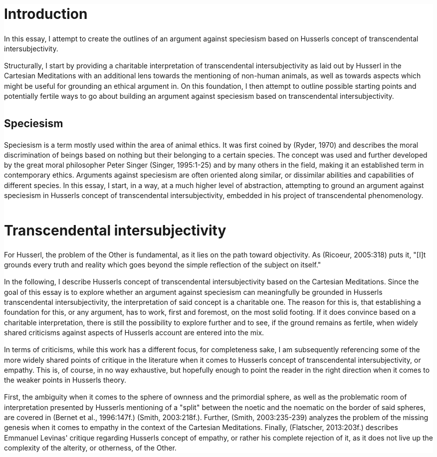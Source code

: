 # Introduction

In this essay, I attempt to create the outlines of an argument against speciesism based on Husserls concept of transcendental intersubjectivity. 

Structurally, I start by providing a charitable interpretation of transcendental intersubjectivity as laid out by Husserl in the Cartesian Meditations with an additional lens towards the mentioning of non-human animals, as well as towards aspects which might be useful for grounding an ethical argument in. On this foundation, I then attempt to outline possible starting points and potentially fertile ways to go about building an argument against speciesism based on transcendental intersubjectivity.

## Speciesism


Speciesism is a term mostly used within the area of animal ethics. It was first coined by (Ryder, 1970) and describes the moral discrimination of beings based on nothing but their belonging to a certain species. The concept was used and further developed by the great moral philosopher Peter Singer (Singer, 1995:1-25) and by many others in the field, making it an established term in contemporary ethics.
Arguments against speciesism are often oriented along similar, or dissimilar abilities and capabilities of different species. In this essay, I start, in a way, at a much higher level of abstraction, attempting to ground an argument against speciesism in Husserls concept of transcendental intersubjectivity, embedded in his project of transcendental phenomenology.

# Transcendental intersubjectivity

For Husserl, the problem of the Other is fundamental, as it lies on the path toward objectivity. As (Ricoeur, 2005:318) puts it, "[I]t grounds every truth and reality which goes beyond the simple reflection of the subject on itself."


In the following, I describe Husserls concept of transcendental intersubjectivity based on the Cartesian Meditations. Since the goal of this essay is to explore whether an argument against speciesism can meaningfully be grounded in Husserls transcendental intersubjectivity, the interpretation of said concept is a charitable one.
The reason for this is, that establishing a foundation for this, or any argument, has to work, first and foremost, on the most solid footing. If it does convince based on a charitable interpretation, there is still the possibility to explore further and to see, if the ground remains as fertile, when widely shared criticisms against aspects of Husserls account are entered into the mix.

In terms of criticisms, while this work has a different focus, for completeness sake, I am subsequently referencing some of the more widely shared points of critique in the literature when it comes to Husserls concept of transcendental intersubjectivity, or empathy. This is, of course, in no way exhaustive, but hopefully enough to point the reader in the right direction when it comes to the weaker points in Husserls theory.

First, the ambiguity when it comes to the sphere of ownness and the primordial sphere, as well as the problematic room of interpretation presented by Husserls mentioning of a "split" between the noetic and the noematic on the border of said spheres, are covered in (Bernet et al., 1996:147f.) (Smith, 2003:218f.).
Further, (Smith, 2003:235-239) analyzes the problem of the missing genesis when it comes to empathy in the context of the Cartesian Meditations.
Finally, (Flatscher, 2013:203f.) describes Emmanuel Levinas' critique regarding Husserls concept of empathy, or rather his complete rejection of it, as it does not live up the complexity of the alterity, or otherness, of the Other.
